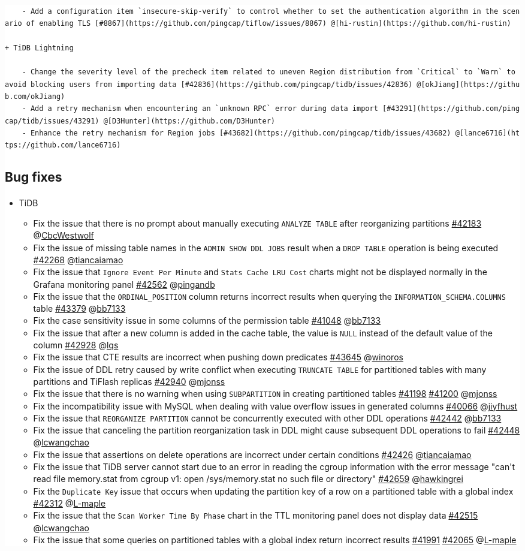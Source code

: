         - Add a configuration item `insecure-skip-verify` to control whether to set the authentication algorithm in the scenario of enabling TLS [#8867](https://github.com/pingcap/tiflow/issues/8867) @[hi-rustin](https://github.com/hi-rustin)

    + TiDB Lightning

        - Change the severity level of the precheck item related to uneven Region distribution from `Critical` to `Warn` to avoid blocking users from importing data [#42836](https://github.com/pingcap/tidb/issues/42836) @[okJiang](https://github.com/okJiang)
        - Add a retry mechanism when encountering an `unknown RPC` error during data import [#43291](https://github.com/pingcap/tidb/issues/43291) @[D3Hunter](https://github.com/D3Hunter)
        - Enhance the retry mechanism for Region jobs [#43682](https://github.com/pingcap/tidb/issues/43682) @[lance6716](https://github.com/lance6716)

## Bug fixes

+ TiDB

    - Fix the issue that there is no prompt about manually executing `ANALYZE TABLE` after reorganizing partitions [#42183](https://github.com/pingcap/tidb/issues/42183) @[CbcWestwolf](https://github.com/CbcWestwolf)
    - Fix the issue of missing table names in the `ADMIN SHOW DDL JOBS` result when a `DROP TABLE` operation is being executed [#42268](https://github.com/pingcap/tidb/issues/42268) @[tiancaiamao](https://github.com/tiancaiamao)
    - Fix the issue that `Ignore Event Per Minute` and `Stats Cache LRU Cost` charts might not be displayed normally in the Grafana monitoring panel [#42562](https://github.com/pingcap/tidb/issues/42562) @[pingandb](https://github.com/pingandb)
    - Fix the issue that the `ORDINAL_POSITION` column returns incorrect results when querying the `INFORMATION_SCHEMA.COLUMNS` table [#43379](https://github.com/pingcap/tidb/issues/43379) @[bb7133](https://github.com/bb7133)
    - Fix the case sensitivity issue in some columns of the permission table [#41048](https://github.com/pingcap/tidb/issues/41048) @[bb7133](https://github.com/bb7133)
    - Fix the issue that after a new column is added in the cache table, the value is `NULL` instead of the default value of the column [#42928](https://github.com/pingcap/tidb/issues/42928) @[lqs](https://github.com/lqs)
    - Fix the issue that CTE results are incorrect when pushing down predicates [#43645](https://github.com/pingcap/tidb/issues/43645) @[winoros](https://github.com/winoros)
    - Fix the issue of DDL retry caused by write conflict when executing `TRUNCATE TABLE` for partitioned tables with many partitions and TiFlash replicas [#42940](https://github.com/pingcap/tidb/issues/42940) @[mjonss](https://github.com/mjonss)
    - Fix the issue that there is no warning when using `SUBPARTITION` in creating partitioned tables [#41198](https://github.com/pingcap/tidb/issues/41198) [#41200](https://github.com/pingcap/tidb/issues/41200) @[mjonss](https://github.com/mjonss)
    - Fix the incompatibility issue with MySQL when dealing with value overflow issues in generated columns [#40066](https://github.com/pingcap/tidb/issues/40066) @[jiyfhust](https://github.com/jiyfhust)
    - Fix the issue that `REORGANIZE PARTITION` cannot be concurrently executed with other DDL operations [#42442](https://github.com/pingcap/tidb/issues/42442) @[bb7133](https://github.com/bb7133)
    - Fix the issue that canceling the partition reorganization task in DDL might cause subsequent DDL operations to fail [#42448](https://github.com/pingcap/tidb/issues/42448) @[lcwangchao](https://github.com/lcwangchao)
    - Fix the issue that assertions on delete operations are incorrect under certain conditions [#42426](https://github.com/pingcap/tidb/issues/42426) @[tiancaiamao](https://github.com/tiancaiamao)
    - Fix the issue that TiDB server cannot start due to an error in reading the cgroup information with the error message "can't read file memory.stat from cgroup v1: open /sys/memory.stat no such file or directory" [#42659](https://github.com/pingcap/tidb/issues/42659) @[hawkingrei](https://github.com/hawkingrei)
    - Fix the `Duplicate Key` issue that occurs when updating the partition key of a row on a partitioned table with a global index [#42312](https://github.com/pingcap/tidb/issues/42312) @[L-maple](https://github.com/L-maple)
    - Fix the issue that the `Scan Worker Time By Phase` chart in the TTL monitoring panel does not display data [#42515](https://github.com/pingcap/tidb/issues/42515) @[lcwangchao](https://github.com/lcwangchao)
    - Fix the issue that some queries on partitioned tables with a global index return incorrect results [#41991](https://github.com/pingcap/tidb/issues/41991) [#42065](https://github.com/pingcap/tidb/issues/42065) @[L-maple](https://github.com/L-maple)